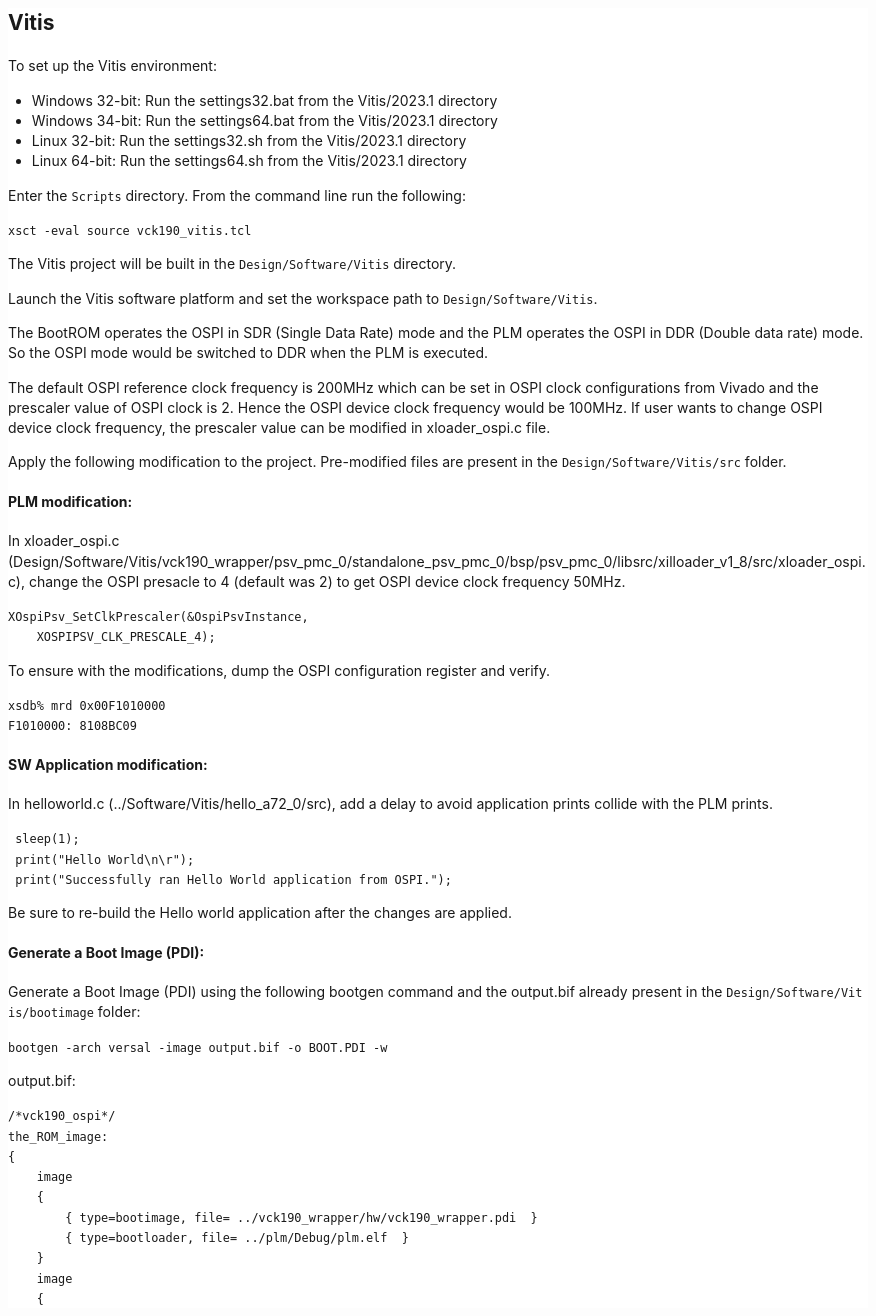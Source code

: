 ## Vitis

To set up the Vitis environment:
* Windows 32-bit: Run the settings32.bat from the Vitis/2023.1 directory
* Windows 34-bit: Run the settings64.bat from the Vitis/2023.1 directory
* Linux 32-bit: Run the settings32.sh from the Vitis/2023.1 directory
* Linux 64-bit: Run the settings64.sh from the Vitis/2023.1 directory

Enter the `Scripts` directory. From the command line run the following:

`xsct -eval source vck190_vitis.tcl`

The Vitis project will be built in the `Design/Software/Vitis` directory.

Launch the Vitis software platform and set the workspace path to `Design/Software/Vitis`.

The BootROM operates the OSPI in SDR (Single Data Rate) mode and the PLM operates the OSPI in DDR (Double data rate) mode. So the OSPI mode would be switched to DDR when the PLM is executed.

The default OSPI reference clock frequency is 200MHz which can be set in OSPI clock configurations from Vivado and the prescaler value of OSPI clock is 2. Hence the OSPI device clock frequency would be 100MHz. If user wants to change OSPI device clock frequency, the prescaler value can be modified in xloader_ospi.c file.

Apply the following modification to the project. Pre-modified files are present in the `Design/Software/Vitis/src` folder.

#### **PLM modification**:
In xloader_ospi.c (Design/Software/Vitis/vck190_wrapper/psv_pmc_0/standalone_psv_pmc_0/bsp/psv_pmc_0/libsrc/xilloader_v1_8/src/xloader_ospi.c), change the OSPI presacle to 4 (default was 2) to get OSPI device clock frequency 50MHz.
```
XOspiPsv_SetClkPrescaler(&OspiPsvInstance,
	XOSPIPSV_CLK_PRESCALE_4);
```
To ensure with the modifications, dump the OSPI configuration register and verify.
```
xsdb% mrd 0x00F1010000
F1010000: 8108BC09
```
#### **SW Application modification**:
In helloworld.c (../Software/Vitis/hello_a72_0/src), add a delay to avoid application prints collide with the PLM prints.
```
 sleep(1);
 print("Hello World\n\r");
 print("Successfully ran Hello World application from OSPI.");
 ```
 Be sure to re-build the Hello world application after the changes are applied.

#### **Generate a Boot Image (PDI)**:
Generate a Boot Image (PDI) using the following bootgen command and the output.bif already present in the `Design/Software/Vitis/bootimage` folder:
```
bootgen -arch versal -image output.bif -o BOOT.PDI -w
```
output.bif:
```
/*vck190_ospi*/
the_ROM_image:
{
	image 
	{
		{ type=bootimage, file= ../vck190_wrapper/hw/vck190_wrapper.pdi  } 
		{ type=bootloader, file= ../plm/Debug/plm.elf  } 
	}
	image
	{
```